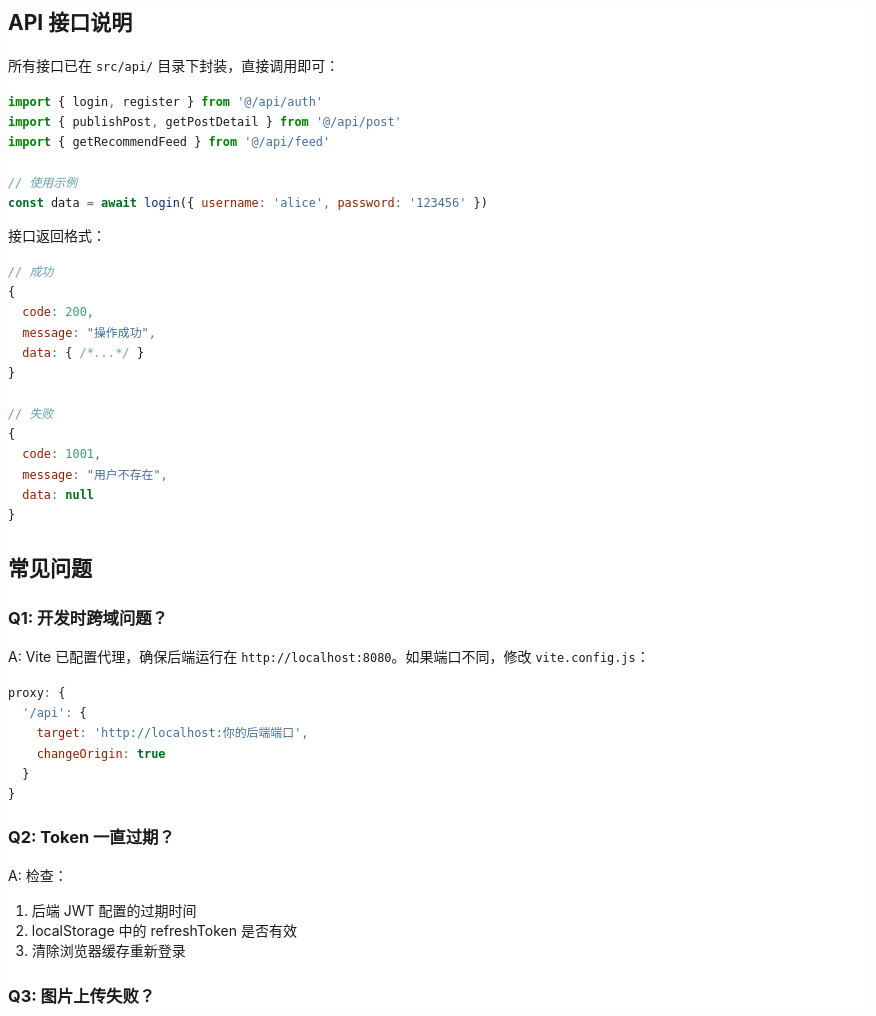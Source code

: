 ## API 接口说明

所有接口已在 `src/api/` 目录下封装，直接调用即可：

```javascript
import { login, register } from '@/api/auth'
import { publishPost, getPostDetail } from '@/api/post'
import { getRecommendFeed } from '@/api/feed'

// 使用示例
const data = await login({ username: 'alice', password: '123456' })
```

接口返回格式：

```javascript
// 成功
{
  code: 200,
  message: "操作成功",
  data: { /*...*/ }
}

// 失败
{
  code: 1001,
  message: "用户不存在",
  data: null
}
```

## 常见问题

### Q1: 开发时跨域问题？

A: Vite 已配置代理，确保后端运行在 `http://localhost:8080`。如果端口不同，修改 `vite.config.js`：

```javascript
proxy: {
  '/api': {
    target: 'http://localhost:你的后端端口',
    changeOrigin: true
  }
}
```

### Q2: Token 一直过期？

A: 检查：
1. 后端 JWT 配置的过期时间
2. localStorage 中的 refreshToken 是否有效
3. 清除浏览器缓存重新登录

### Q3: 图片上传失败？
